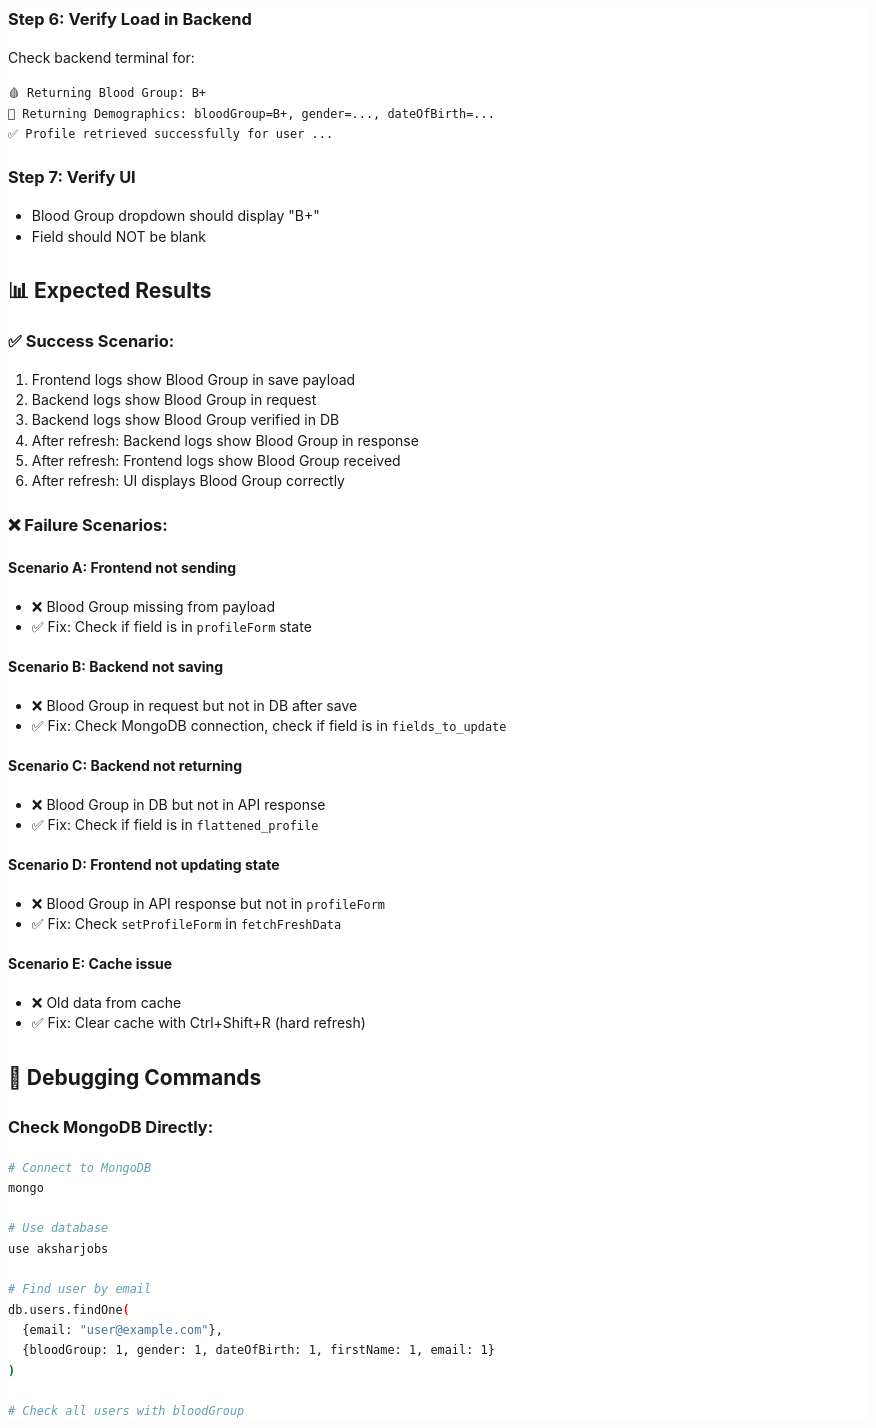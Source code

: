 ### Step 6: Verify Load in Backend
Check backend terminal for:
```
🩸 Returning Blood Group: B+
👤 Returning Demographics: bloodGroup=B+, gender=..., dateOfBirth=...
✅ Profile retrieved successfully for user ...
```

### Step 7: Verify UI
- Blood Group dropdown should display "B+"
- Field should NOT be blank

## 📊 Expected Results

### ✅ **Success Scenario**:
1. Frontend logs show Blood Group in save payload
2. Backend logs show Blood Group in request
3. Backend logs show Blood Group verified in DB
4. After refresh: Backend logs show Blood Group in response
5. After refresh: Frontend logs show Blood Group received
6. After refresh: UI displays Blood Group correctly

### ❌ **Failure Scenarios**:

#### Scenario A: Frontend not sending
- ❌ Blood Group missing from payload
- ✅ Fix: Check if field is in `profileForm` state

#### Scenario B: Backend not saving
- ❌ Blood Group in request but not in DB after save
- ✅ Fix: Check MongoDB connection, check if field is in `fields_to_update`

#### Scenario C: Backend not returning
- ❌ Blood Group in DB but not in API response
- ✅ Fix: Check if field is in `flattened_profile`

#### Scenario D: Frontend not updating state
- ❌ Blood Group in API response but not in `profileForm`
- ✅ Fix: Check `setProfileForm` in `fetchFreshData`

#### Scenario E: Cache issue
- ❌ Old data from cache
- ✅ Fix: Clear cache with Ctrl+Shift+R (hard refresh)

## 🔧 Debugging Commands

### Check MongoDB Directly:
```bash
# Connect to MongoDB
mongo

# Use database
use aksharjobs

# Find user by email
db.users.findOne(
  {email: "user@example.com"}, 
  {bloodGroup: 1, gender: 1, dateOfBirth: 1, firstName: 1, email: 1}
)

# Check all users with bloodGroup
```